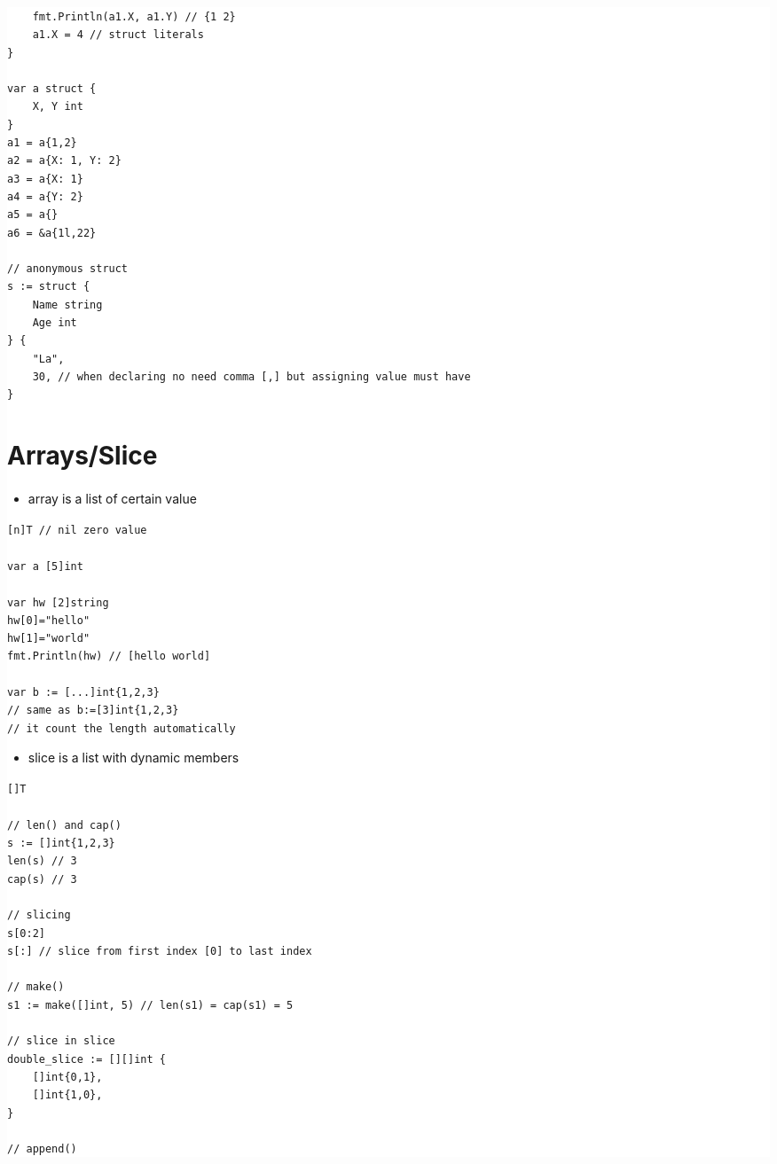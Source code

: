 ```
    fmt.Println(a1.X, a1.Y) // {1 2}
    a1.X = 4 // struct literals
}

var a struct {
    X, Y int
}
a1 = a{1,2}
a2 = a{X: 1, Y: 2}
a3 = a{X: 1}
a4 = a{Y: 2}
a5 = a{}
a6 = &a{1l,22}

// anonymous struct
s := struct {
    Name string
    Age int
} {
    "La",
    30, // when declaring no need comma [,] but assigning value must have
}
```
# Arrays/Slice
- array is a list of certain value
```
[n]T // nil zero value

var a [5]int

var hw [2]string
hw[0]="hello"
hw[1]="world"
fmt.Println(hw) // [hello world]

var b := [...]int{1,2,3} 
// same as b:=[3]int{1,2,3}
// it count the length automatically
```
- slice is a list with dynamic members
```
[]T

// len() and cap()
s := []int{1,2,3}
len(s) // 3
cap(s) // 3

// slicing
s[0:2]
s[:] // slice from first index [0] to last index

// make()
s1 := make([]int, 5) // len(s1) = cap(s1) = 5

// slice in slice
double_slice := [][]int {
    []int{0,1},
    []int{1,0},
}

// append()
```